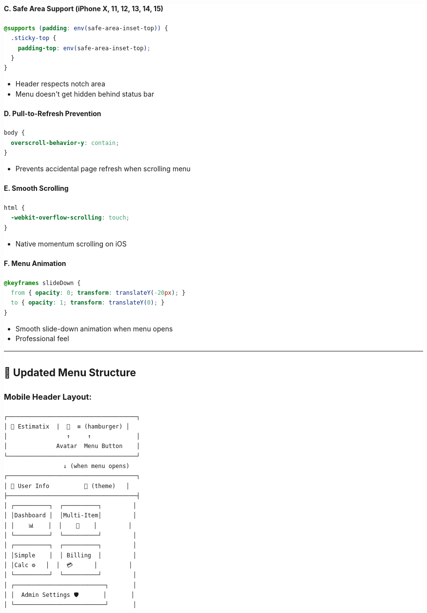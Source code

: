 #### **C. Safe Area Support (iPhone X, 11, 12, 13, 14, 15)**
```css
@supports (padding: env(safe-area-inset-top)) {
  .sticky-top {
    padding-top: env(safe-area-inset-top);
  }
}
```
- Header respects notch area
- Menu doesn't get hidden behind status bar

#### **D. Pull-to-Refresh Prevention**
```css
body {
  overscroll-behavior-y: contain;
}
```
- Prevents accidental page refresh when scrolling menu

#### **E. Smooth Scrolling**
```css
html {
  -webkit-overflow-scrolling: touch;
}
```
- Native momentum scrolling on iOS

#### **F. Menu Animation**
```css
@keyframes slideDown {
  from { opacity: 0; transform: translateY(-20px); }
  to { opacity: 1; transform: translateY(0); }
}
```
- Smooth slide-down animation when menu opens
- Professional feel

---

## 📐 Updated Menu Structure

### **Mobile Header Layout:**
```
┌─────────────────────────────────────┐
│ 🧮 Estimatix  |  👤  ≡ (hamburger) │
│                 ↑     ↑             │
│              Avatar  Menu Button    │
└─────────────────────────────────────┘
                 ↓ (when menu opens)
┌─────────────────────────────────────┐
│ 👤 User Info          🌙 (theme)   │
├─────────────────────────────────────┤
│ ┌──────────┐  ┌──────────┐         │
│ │Dashboard │  │Multi-Item│         │
│ │    📊    │  │    🧮    │         │
│ └──────────┘  └──────────┘         │
│ ┌──────────┐  ┌──────────┐         │
│ │Simple    │  │ Billing  │         │
│ │Calc ⚙️   │  │  💳      │         │
│ └──────────┘  └──────────┘         │
│ ┌──────────────────────────┐       │
│ │  Admin Settings 🛡️       │       │
│ └──────────────────────────┘       │
```